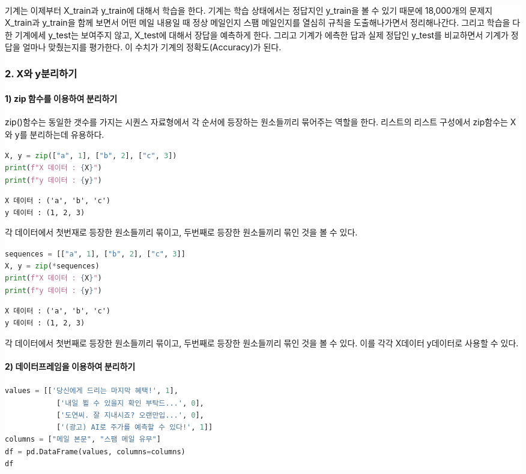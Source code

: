 기계는 이제부터 X_train과 y_train에 대해서 학습을 한다. 기계는 학습 상태에서는 정답지인 y_train을 볼 수 있기 때문에 18,000개의 문제지 X_train과 y_train을 함께 보면서 어떤 메일 내용일 때 정상 메일인지 스팸 메일인지를 열심히 규칙을 도출해나가면서 정리해나간다. 그리고 학습을 다 한 기계에세 y_test는 보여주지 않고, X_test에 대해서 장답을 예측하게 한다. 그리고 기계가 에측한 답과 실제 정답인 y_test를 비교하면서 기계가 정답을 얼마나 맞췄는지를 평가한다. 이 수치가 기계의 정확도(Accuracy)가 된다.

### 2. X와 y분리하기

#### 1) zip 함수를 이용하여 분리하기

zip()함수는 동일한 갯수를 가지는 시퀀스 자료형에서 각 순서에 등장하는 원소들끼리 묶어주는 역할을 한다. 리스트의 리스트 구성에서 zip함수는 X와 y를 분리하는데 유용하다.


```python
X, y = zip(["a", 1], ["b", 2], ["c", 3])
print(f"X 데이터 : {X}")
print(f"y 데이터 : {y}")
```

    X 데이터 : ('a', 'b', 'c')
    y 데이터 : (1, 2, 3)


각 데이터에서 첫번재로 등장한 원소들끼리 묶이고, 두번째로 등장한 원소들끼리 묶인 것을 볼 수 있다.


```python
sequences = [["a", 1], ["b", 2], ["c", 3]]
X, y = zip(*sequences)
print(f"X 데이터 : {X}")
print(f"y 데이터 : {y}")
```

    X 데이터 : ('a', 'b', 'c')
    y 데이터 : (1, 2, 3)


각 데이터에서 첫번째로 등장한 원소들끼리 묶이고, 두번째로 등장한 원소들끼리 묶인 것을 볼 수 있다. 이를 각각 X데이터 y데이터로 사용할 수 있다.

#### 2) 데이터프레임을 이용하여 분리하기


```python
values = [['당신에게 드리는 마지막 혜택!', 1],
            ['내일 뵐 수 있을지 확인 부탁드...', 0],
            ['도연씨. 잘 지내시죠? 오랜만입...', 0],
            ['(광고) AI로 주가를 예측할 수 있다!', 1]]
columns = ["메일 본문", "스팸 메일 유무"]
df = pd.DataFrame(values, columns=columns)
df
```




<div>
<style scoped>
    .dataframe tbody tr th:only-of-type {
        vertical-align: middle;
    }
